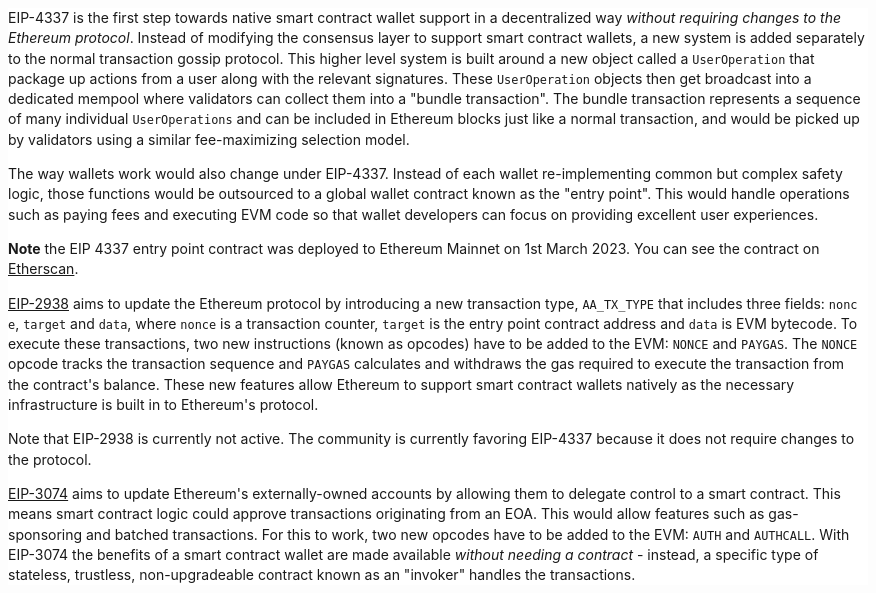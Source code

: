 </ExpandableCard>

<ExpandableCard title="EIP-4337: account abstraction without changing the Ethereum protocol" eventCategory="/roadmap/account-abstract" eventName="clicked EIP-4337: account abstraction without changing the Ethereum protocol">

EIP-4337 is the first step towards native smart contract wallet support in a decentralized way <em>without requiring changes to the Ethereum protocol</em>. Instead of modifying the consensus layer to support smart contract wallets, a new system is added separately to the normal transaction gossip protocol. This higher level system is built around a new object called a <code>UserOperation</code> that package up actions from a user along with the relevant signatures. These <code>UserOperation</code> objects then get broadcast into a dedicated mempool where validators can collect them into a "bundle transaction". The bundle transaction represents a sequence of many individual <code>UserOperations</code> and can be included in Ethereum blocks just like a normal transaction, and would be picked up by validators using a similar fee-maximizing selection model.

The way wallets work would also change under EIP-4337. Instead of each wallet re-implementing common but complex safety logic, those functions would be outsourced to a global wallet contract known as the &quot;entry point&quot;. This would handle operations such as paying fees and executing EVM code so that wallet developers can focus on providing excellent user experiences.

<strong>Note</strong> the EIP 4337 entry point contract was deployed to Ethereum Mainnet on 1st March 2023. You can see the contract on <a href="https://etherscan.io/address/0x0576a174D229E3cFA37253523E645A78A0C91B57">Etherscan</a>.

</ExpandableCard>

<ExpandableCard title="EIP-2938: changing the Ethereum protocol to support account abstraction" eventCategory="/roadmap/account-abstract" eventName="clicked EIP-2938: changing the Ethereum protocol to support account abstraction">

<a href="https://eips.ethereum.org/EIPS/eip-2938">EIP-2938</a> aims to update the Ethereum protocol by introducing a new transaction type, <code>AA_TX_TYPE</code> that includes three fields: <code>nonce</code>, <code>target</code> and <code>data</code>, where <code>nonce</code> is a transaction counter, <code>target</code> is the entry point contract address and <code>data</code> is EVM bytecode. To execute these transactions, two new instructions (known as opcodes) have to be added to the EVM: <code>NONCE</code> and <code>PAYGAS</code>. The <code>NONCE</code> opcode tracks the transaction sequence and <code>PAYGAS</code> calculates and withdraws the gas required to execute the transaction from the contract&#39;s balance. These new features allow Ethereum to support smart contract wallets natively as the necessary infrastructure is built in to Ethereum&#39;s protocol.

Note that EIP-2938 is currently not active. The community is currently favoring EIP-4337 because it does not require changes to the protocol.

</ExpandableCard>

<ExpandableCard title="EIP-3074: upgrading externally-owned accounts for account abstraction" eventCategory="/roadmap/account-abstract" eventName="clicked EIP-3074: upgrading externally-owned accounts for account abstraction">

<a href="https://eips.ethereum.org/EIPS/eip-3074">EIP-3074</a> aims to update Ethereum&#39;s externally-owned accounts by allowing them to delegate control to a smart contract. This means smart contract logic could approve transactions originating from an EOA. This would allow features such as gas-sponsoring and batched transactions. For this to work, two new opcodes have to be added to the EVM: <code>AUTH</code> and <code>AUTHCALL</code>. With EIP-3074 the benefits of a smart contract wallet are made available <em>without needing a contract</em> - instead, a specific type of stateless, trustless, non-upgradeable contract known as an "invoker" handles the transactions.
